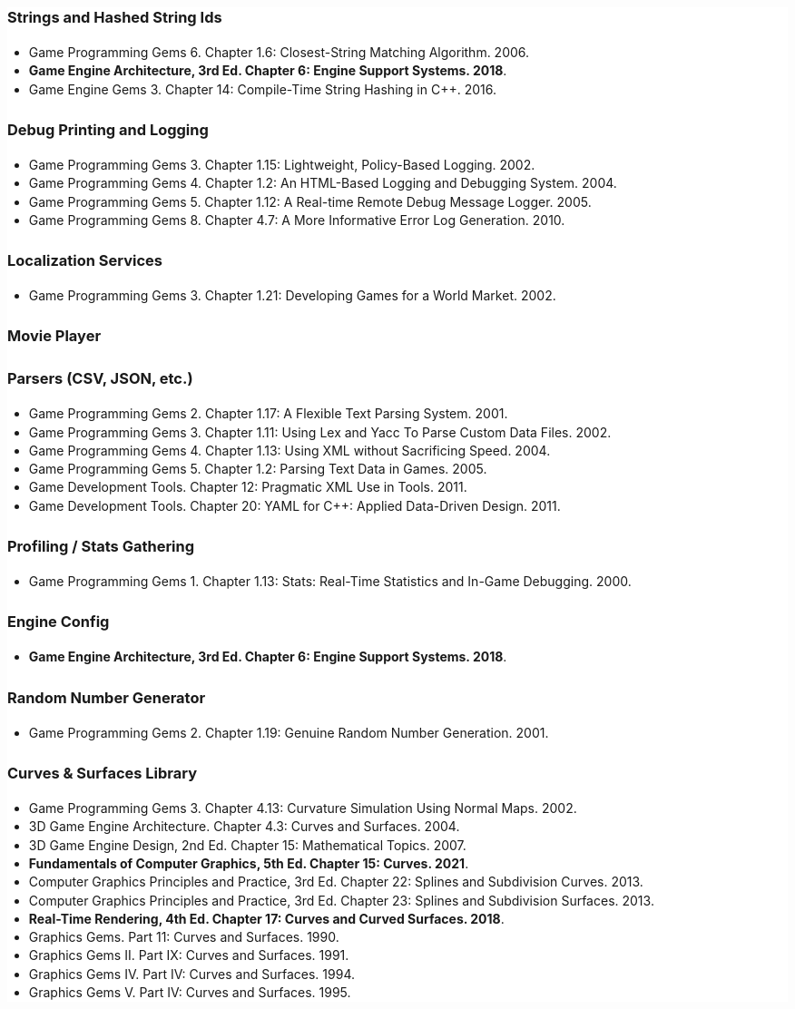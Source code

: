 ### Strings and Hashed String Ids

* Game Programming Gems 6. Chapter 1.6: Closest-String Matching Algorithm. 2006.
* **Game Engine Architecture, 3rd Ed. Chapter 6: Engine Support Systems. 2018**.
* Game Engine Gems 3. Chapter 14: Compile-Time String Hashing in C++. 2016.

### Debug Printing and Logging

* Game Programming Gems 3. Chapter 1.15: Lightweight, Policy-Based Logging. 2002.
* Game Programming Gems 4. Chapter 1.2: An HTML-Based Logging and Debugging System. 2004.
* Game Programming Gems 5. Chapter 1.12: A Real-time Remote Debug Message Logger. 2005.
* Game Programming Gems 8. Chapter 4.7: A More Informative Error Log Generation. 2010.

### Localization Services

* Game Programming Gems 3. Chapter 1.21: Developing Games for a World Market. 2002.

### Movie Player

### Parsers (CSV, JSON, etc.)

* Game Programming Gems 2. Chapter 1.17: A Flexible Text Parsing System. 2001.
* Game Programming Gems 3. Chapter 1.11: Using Lex and Yacc To Parse Custom Data Files. 2002.
* Game Programming Gems 4. Chapter 1.13: Using XML without Sacrificing Speed. 2004.
* Game Programming Gems 5. Chapter 1.2: Parsing Text Data in Games. 2005.
* Game Development Tools. Chapter 12: Pragmatic XML Use in Tools. 2011.
* Game Development Tools. Chapter 20: YAML for C++: Applied Data-Driven Design. 2011.

### Profiling / Stats Gathering

* Game Programming Gems 1. Chapter 1.13: Stats: Real-Time Statistics and In-Game Debugging. 2000.

### Engine Config

* **Game Engine Architecture, 3rd Ed. Chapter 6: Engine Support Systems. 2018**.

### Random Number Generator

* Game Programming Gems 2. Chapter 1.19: Genuine Random Number Generation. 2001.

### Curves & Surfaces Library

* Game Programming Gems 3. Chapter 4.13: Curvature Simulation Using Normal Maps. 2002.
* 3D Game Engine Architecture. Chapter 4.3: Curves and Surfaces. 2004.
* 3D Game Engine Design, 2nd Ed. Chapter 15: Mathematical Topics. 2007.
* **Fundamentals of Computer Graphics, 5th Ed. Chapter 15: Curves. 2021**.
* Computer Graphics Principles and Practice, 3rd Ed. Chapter 22: Splines and Subdivision Curves. 2013.
* Computer Graphics Principles and Practice, 3rd Ed. Chapter 23: Splines and Subdivision Surfaces. 2013.
* **Real-Time Rendering, 4th Ed. Chapter 17: Curves and Curved Surfaces. 2018**.
* Graphics Gems. Part 11: Curves and Surfaces. 1990.
* Graphics Gems II. Part IX: Curves and Surfaces. 1991.
* Graphics Gems IV. Part IV: Curves and Surfaces. 1994.
* Graphics Gems V. Part IV: Curves and Surfaces. 1995.
